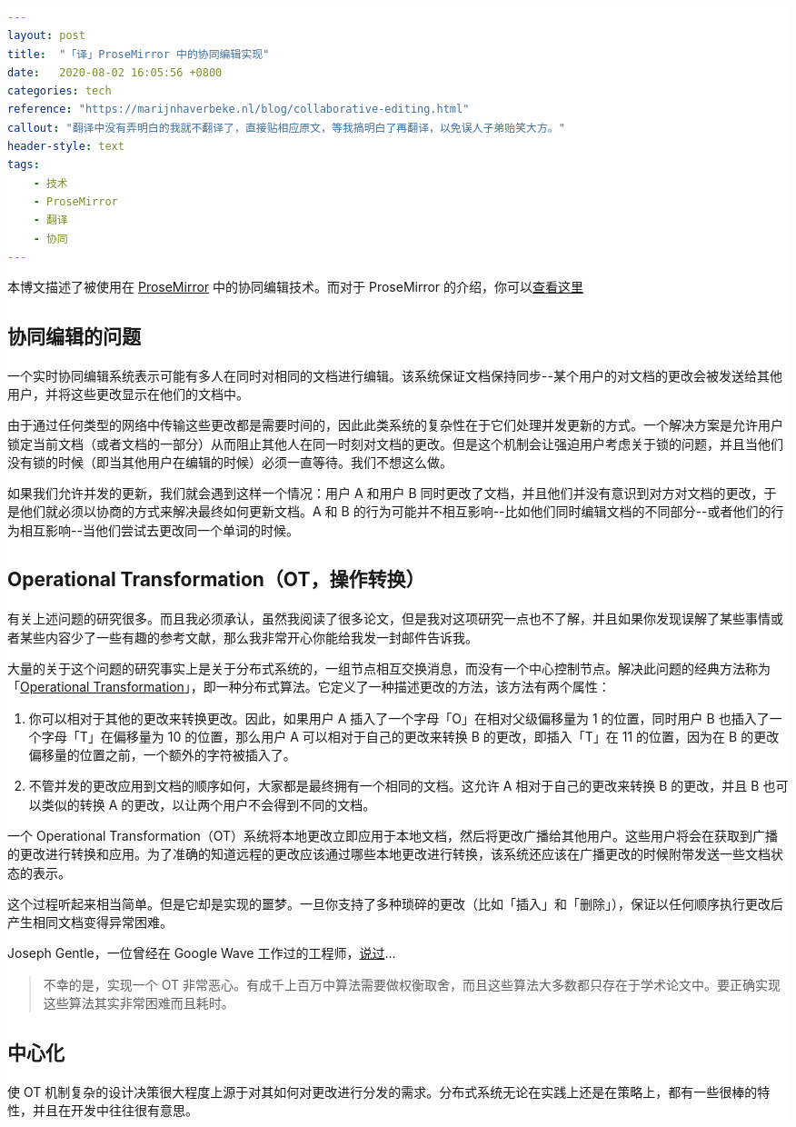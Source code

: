 ```yaml
---
layout: post
title:  "「译」ProseMirror 中的协同编辑实现"
date:   2020-08-02 16:05:56 +0800
categories: tech
reference: "https://marijnhaverbeke.nl/blog/collaborative-editing.html"
callout: "翻译中没有弄明白的我就不翻译了，直接贴相应原文，等我搞明白了再翻译，以免误人子弟贻笑大方。"
header-style: text
tags:
    - 技术
    - ProseMirror
    - 翻译
    - 协同
---
```


本博文描述了被使用在 [ProseMirror](https://prosemirror.xheldon.com) 中的协同编辑技术。而对于 ProseMirror 的介绍，你可以[查看这里](https://marijnhaverbeke.nl/blog/prosemirror.html)

## 协同编辑的问题

一个实时协同编辑系统表示可能有多人在同时对相同的文档进行编辑。该系统保证文档保持同步--某个用户的对文档的更改会被发送给其他用户，并将这些更改显示在他们的文档中。

由于通过任何类型的网络中传输这些更改都是需要时间的，因此此类系统的复杂性在于它们处理并发更新的方式。一个解决方案是允许用户锁定当前文档（或者文档的一部分）从而阻止其他人在同一时刻对文档的更改。但是这个机制会让强迫用户考虑关于锁的问题，并且当他们没有锁的时候（即当其他用户在编辑的时候）必须一直等待。我们不想这么做。

如果我们允许并发的更新，我们就会遇到这样一个情况：用户 A 和用户 B 同时更改了文档，并且他们并没有意识到对方对文档的更改，于是他们就必须以协商的方式来解决最终如何更新文档。A 和 B 的行为可能并不相互影响--比如他们同时编辑文档的不同部分--或者他们的行为相互影响--当他们尝试去更改同一个单词的时候。

## Operational Transformation（OT，操作转换）

有关上述问题的研究很多。而且我必须承认，虽然我阅读了很多论文，但是我对这项研究一点也不了解，并且如果你发现误解了某些事情或者某些内容少了一些有趣的参考文献，那么我非常开心你能给我发一封邮件告诉我。

大量的关于这个问题的研究事实上是关于分布式系统的，一组节点相互交换消息，而没有一个中心控制节点。解决此问题的经典方法称为 「[Operational Transformation](https://en.wikipedia.org/wiki/Operational_transformation)」，即一种分布式算法。它定义了一种描述更改的方法，该方法有两个属性：

1. 你可以相对于其他的更改来转换更改。因此，如果用户 A 插入了一个字母「O」在相对父级偏移量为 1 的位置，同时用户 B 也插入了一个字母「T」在偏移量为 10 的位置，那么用户 A 可以相对于自己的更改来转换 B 的更改，即插入「T」在 11 的位置，因为在 B 的更改偏移量的位置之前，一个额外的字符被插入了。

2. 不管并发的更改应用到文档的顺序如何，大家都是最终拥有一个相同的文档。这允许 A 相对于自己的更改来转换 B 的更改，并且 B 也可以类似的转换 A 的更改，以让两个用户不会得到不同的文档。

一个 Operational Transformation（OT）系统将本地更改立即应用于本地文档，然后将更改广播给其他用户。这些用户将会在获取到广播的更改进行转换和应用。为了准确的知道远程的更改应该通过哪些本地更改进行转换，该系统还应该在广播更改的时候附带发送一些文档状态的表示。

这个过程听起来相当简单。但是它却是实现的噩梦。一旦你支持了多种琐碎的更改（比如「插入」和「删除」），保证以任何顺序执行更改后产生相同文档变得异常困难。

Joseph Gentle，一位曾经在 Google Wave 工作过的工程师，[说过](http://sharejs.org/#body)...

> 不幸的是，实现一个 OT 非常恶心。有成千上百万中算法需要做权衡取舍，而且这些算法大多数都只存在于学术论文中。要正确实现这些算法其实非常困难而且耗时。

## 中心化

使 OT 机制复杂的设计决策很大程度上源于对其如何对更改进行分发的需求。分布式系统无论在实践上还是在策略上，都有一些很棒的特性，并且在开发中往往很有意思。
